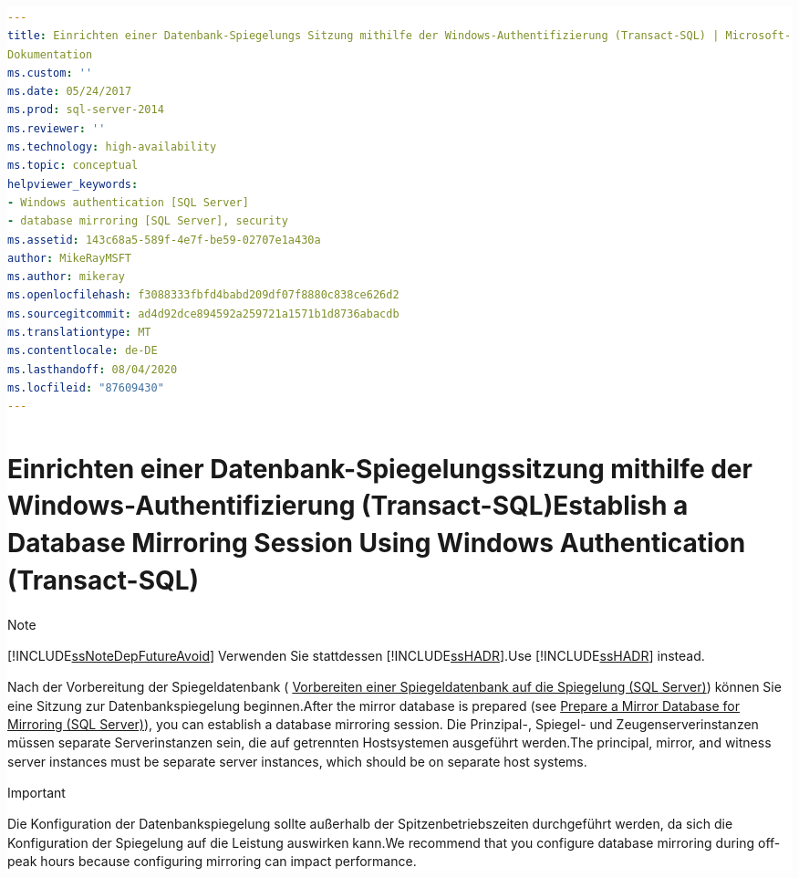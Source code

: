 ```yaml
---
title: Einrichten einer Datenbank-Spiegelungs Sitzung mithilfe der Windows-Authentifizierung (Transact-SQL) | Microsoft-Dokumentation
ms.custom: ''
ms.date: 05/24/2017
ms.prod: sql-server-2014
ms.reviewer: ''
ms.technology: high-availability
ms.topic: conceptual
helpviewer_keywords:
- Windows authentication [SQL Server]
- database mirroring [SQL Server], security
ms.assetid: 143c68a5-589f-4e7f-be59-02707e1a430a
author: MikeRayMSFT
ms.author: mikeray
ms.openlocfilehash: f3088333fbfd4babd209df07f8880c838ce626d2
ms.sourcegitcommit: ad4d92dce894592a259721a1571b1d8736abacdb
ms.translationtype: MT
ms.contentlocale: de-DE
ms.lasthandoff: 08/04/2020
ms.locfileid: "87609430"
---
```

# <a name="establish-a-database-mirroring-session-using-windows-authentication-transact-sql"></a><span data-ttu-id="f3dc1-102">Einrichten einer Datenbank-Spiegelungssitzung mithilfe der Windows-Authentifizierung (Transact-SQL)</span><span class="sxs-lookup"><span data-stu-id="f3dc1-102">Establish a Database Mirroring Session Using Windows Authentication (Transact-SQL)</span></span>
    
> [!NOTE]  
>  [!INCLUDE[ssNoteDepFutureAvoid](../../includes/ssnotedepfutureavoid-md.md)] <span data-ttu-id="f3dc1-103">Verwenden Sie stattdessen [!INCLUDE[ssHADR](../../includes/sshadr-md.md)].</span><span class="sxs-lookup"><span data-stu-id="f3dc1-103">Use [!INCLUDE[ssHADR](../../includes/sshadr-md.md)] instead.</span></span>  
  
 <span data-ttu-id="f3dc1-104">Nach der Vorbereitung der Spiegeldatenbank ( [Vorbereiten einer Spiegeldatenbank auf die Spiegelung &#40;SQL Server&#41;](prepare-a-mirror-database-for-mirroring-sql-server.md)) können Sie eine Sitzung zur Datenbankspiegelung beginnen.</span><span class="sxs-lookup"><span data-stu-id="f3dc1-104">After the mirror database is prepared (see [Prepare a Mirror Database for Mirroring &#40;SQL Server&#41;](prepare-a-mirror-database-for-mirroring-sql-server.md)), you can establish a database mirroring session.</span></span> <span data-ttu-id="f3dc1-105">Die Prinzipal-, Spiegel- und Zeugenserverinstanzen müssen separate Serverinstanzen sein, die auf getrennten Hostsystemen ausgeführt werden.</span><span class="sxs-lookup"><span data-stu-id="f3dc1-105">The principal, mirror, and witness server instances must be separate server instances, which should be on separate host systems.</span></span>  
  
> [!IMPORTANT]  
>  <span data-ttu-id="f3dc1-106">Die Konfiguration der Datenbankspiegelung sollte außerhalb der Spitzenbetriebszeiten durchgeführt werden, da sich die Konfiguration der Spiegelung auf die Leistung auswirken kann.</span><span class="sxs-lookup"><span data-stu-id="f3dc1-106">We recommend that you configure database mirroring during off-peak hours because configuring mirroring can impact performance.</span></span>  
  